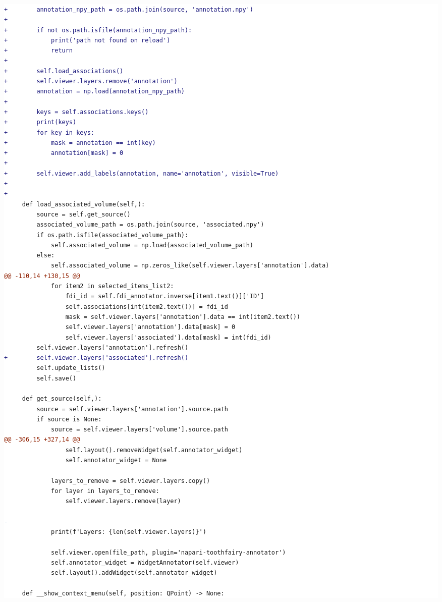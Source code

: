 ```diff
+        annotation_npy_path = os.path.join(source, 'annotation.npy')
+
+        if not os.path.isfile(annotation_npy_path):
+            print('path not found on reload')
+            return
+
+        self.load_associations()
+        self.viewer.layers.remove('annotation')
+        annotation = np.load(annotation_npy_path)
+
+        keys = self.associations.keys()
+        print(keys)
+        for key in keys:
+            mask = annotation == int(key)
+            annotation[mask] = 0
+
+        self.viewer.add_labels(annotation, name='annotation', visible=True)
+
+
     def load_associated_volume(self,):
         source = self.get_source()
         associated_volume_path = os.path.join(source, 'associated.npy')
         if os.path.isfile(associated_volume_path):
             self.associated_volume = np.load(associated_volume_path)
         else:
             self.associated_volume = np.zeros_like(self.viewer.layers['annotation'].data)
@@ -110,14 +130,15 @@
             for item2 in selected_items_list2:
                 fdi_id = self.fdi_annotator.inverse[item1.text()]['ID']
                 self.associations[int(item2.text())] = fdi_id
                 mask = self.viewer.layers['annotation'].data == int(item2.text())
                 self.viewer.layers['annotation'].data[mask] = 0
                 self.viewer.layers['associated'].data[mask] = int(fdi_id)
         self.viewer.layers['annotation'].refresh()
+        self.viewer.layers['associated'].refresh()
         self.update_lists()
         self.save()
 
     def get_source(self,):
         source = self.viewer.layers['annotation'].source.path
         if source is None:
             source = self.viewer.layers['volume'].source.path
@@ -306,15 +327,14 @@
                 self.layout().removeWidget(self.annotator_widget)
                 self.annotator_widget = None
 
             layers_to_remove = self.viewer.layers.copy()
             for layer in layers_to_remove:
                 self.viewer.layers.remove(layer)
 
-
             print(f'Layers: {len(self.viewer.layers)}')
 
             self.viewer.open(file_path, plugin='napari-toothfairy-annotator')
             self.annotator_widget = WidgetAnnotator(self.viewer)
             self.layout().addWidget(self.annotator_widget)
 
     def __show_context_menu(self, position: QPoint) -> None:
```
